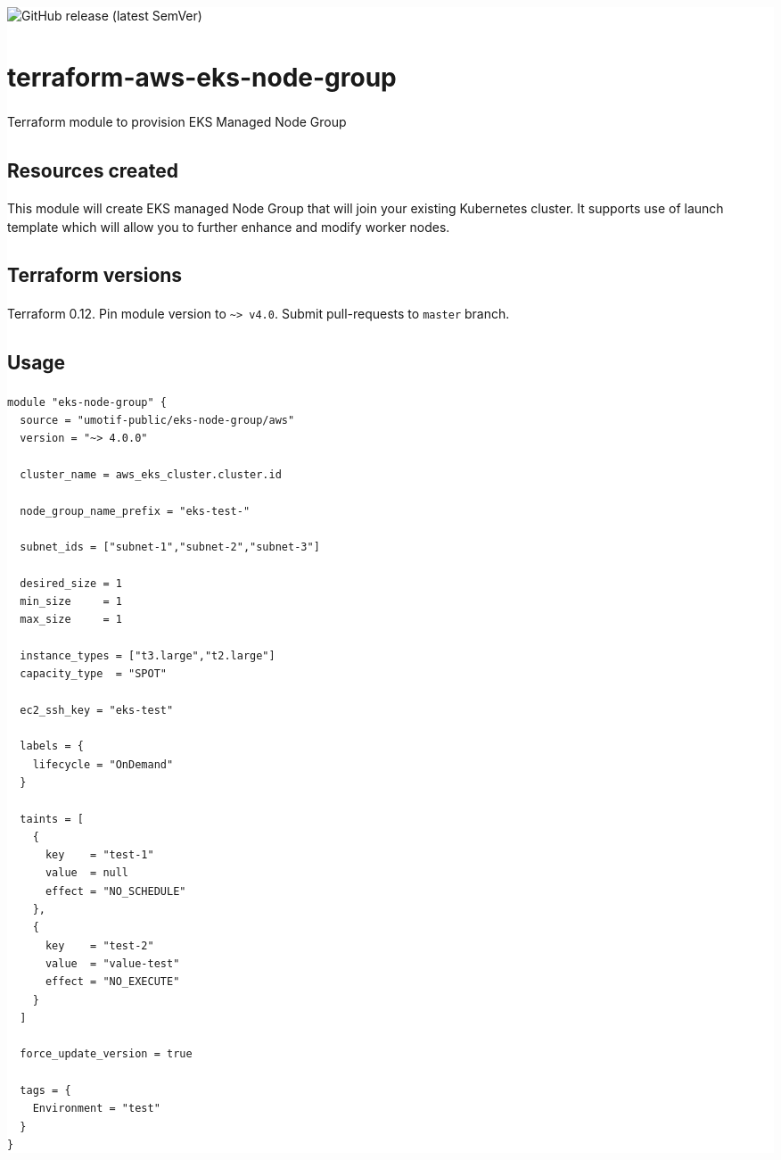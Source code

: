 ![GitHub release (latest SemVer)](https://img.shields.io/github/v/release/umotif-public/terraform-aws-eks-node-group?style=social)

# terraform-aws-eks-node-group
Terraform module to provision EKS Managed Node Group

## Resources created

This module will create EKS managed Node Group that will join your existing Kubernetes cluster. It supports use of launch template which will allow you to further enhance and modify worker nodes.

## Terraform versions

Terraform 0.12. Pin module version to `~> v4.0`. Submit pull-requests to `master` branch.

## Usage

```hcl
module "eks-node-group" {
  source = "umotif-public/eks-node-group/aws"
  version = "~> 4.0.0"

  cluster_name = aws_eks_cluster.cluster.id

  node_group_name_prefix = "eks-test-"

  subnet_ids = ["subnet-1","subnet-2","subnet-3"]

  desired_size = 1
  min_size     = 1
  max_size     = 1

  instance_types = ["t3.large","t2.large"]
  capacity_type  = "SPOT"

  ec2_ssh_key = "eks-test"

  labels = {
    lifecycle = "OnDemand"
  }

  taints = [
    {
      key    = "test-1"
      value  = null
      effect = "NO_SCHEDULE"
    },
    {
      key    = "test-2"
      value  = "value-test"
      effect = "NO_EXECUTE"
    }
  ]

  force_update_version = true

  tags = {
    Environment = "test"
  }
}
```
